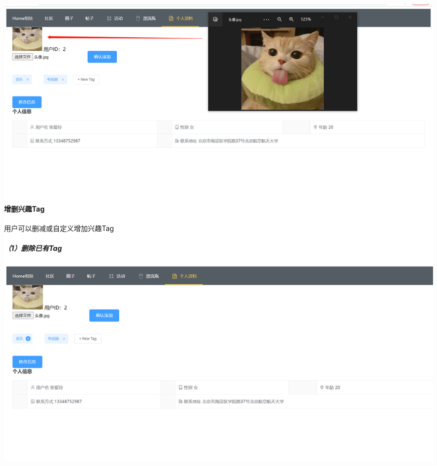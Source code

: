 ![image-20221221225529426](pictures/image-20221221225529426-1671934360687-4.png)

#### 增删兴趣Tag

用户可以删减或自定义增加兴趣Tag

##### （1）删除已有Tag

![image-20221221225941891](pictures/image-20221221225941891-1671934360687-5.png)
